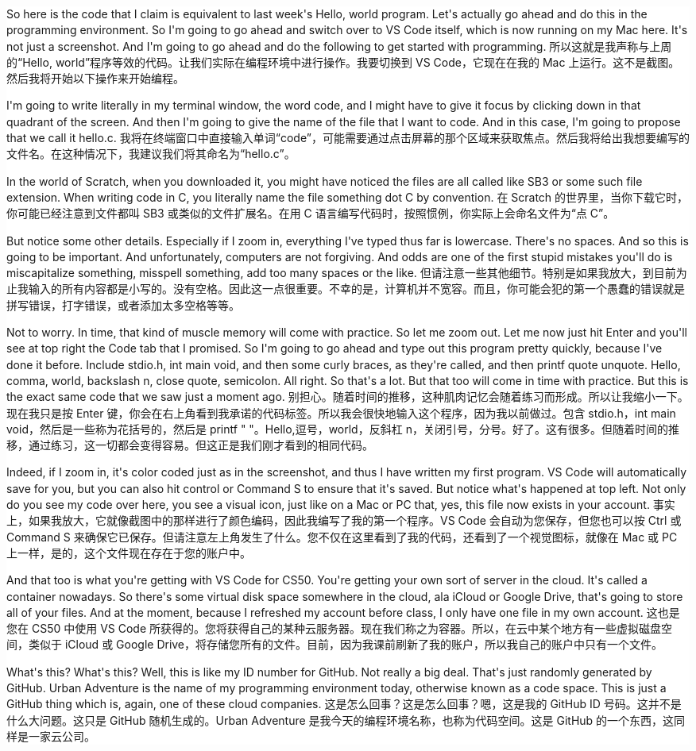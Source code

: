 So here is the code that I claim is equivalent to last week's Hello, world program. Let's actually go ahead and do this in the programming environment. So I'm going to go ahead and switch over to VS Code itself, which is now running on my Mac here. It's not just a screenshot. And I'm going to go ahead and do the following to get started with programming. 
所以这就是我声称与上周的“Hello, world”程序等效的代码。让我们实际在编程环境中进行操作。我要切换到 VS Code，它现在在我的 Mac 上运行。这不是截图。然后我将开始以下操作来开始编程。

I'm going to write literally in my terminal window, the word code, and I might have to give it focus by clicking down in that quadrant of the screen. And then I'm going to give the name of the file that I want to code. And in this case, I'm going to propose that we call it hello.c. 
我将在终端窗口中直接输入单词“code”，可能需要通过点击屏幕的那个区域来获取焦点。然后我将给出我想要编写的文件名。在这种情况下，我建议我们将其命名为“hello.c”。

In the world of Scratch, when you downloaded it, you might have noticed the files are all called like SB3 or some such file extension. When writing code in C, you literally name the file something dot C by convention. 
在 Scratch 的世界里，当你下载它时，你可能已经注意到文件都叫 SB3 或类似的文件扩展名。在用 C 语言编写代码时，按照惯例，你实际上会命名文件为“点 C”。

But notice some other details. Especially if I zoom in, everything I've typed thus far is lowercase. There's no spaces. And so this is going to be important. And unfortunately, computers are not forgiving. And odds are one of the first stupid mistakes you'll do is miscapitalize something, misspell something, add too many spaces or the like. 
但请注意一些其他细节。特别是如果我放大，到目前为止我输入的所有内容都是小写的。没有空格。因此这一点很重要。不幸的是，计算机并不宽容。而且，你可能会犯的第一个愚蠢的错误就是拼写错误，打字错误，或者添加太多空格等等。

Not to worry. In time, that kind of muscle memory will come with practice. So let me zoom out. Let me now just hit Enter and you'll see at top right the Code tab that I promised. So I'm going to go ahead and type out this program pretty quickly, because I've done it before. Include stdio.h, int main void, and then some curly braces, as they're called, and then printf quote unquote. Hello, comma, world, backslash n, close quote, semicolon. All right. So that's a lot. But that too will come in time with practice. But this is the exact same code that we saw just a moment ago. 
别担心。随着时间的推移，这种肌肉记忆会随着练习而形成。所以让我缩小一下。现在我只是按 Enter 键，你会在右上角看到我承诺的代码标签。所以我会很快地输入这个程序，因为我以前做过。包含 stdio.h，int main void，然后是一些称为花括号的，然后是 printf " "。Hello,逗号，world，反斜杠 n，关闭引号，分号。好了。这有很多。但随着时间的推移，通过练习，这一切都会变得容易。但这正是我们刚才看到的相同代码。

Indeed, if I zoom in, it's color coded just as in the screenshot, and thus I have written my first program. VS Code will automatically save for you, but you can also hit control or Command S to ensure that it's saved. But notice what's happened at top left. Not only do you see my code over here, you see a visual icon, just like on a Mac or PC that, yes, this file now exists in your account. 
事实上，如果我放大，它就像截图中的那样进行了颜色编码，因此我编写了我的第一个程序。VS Code 会自动为您保存，但您也可以按 Ctrl 或 Command S 来确保它已保存。但请注意左上角发生了什么。您不仅在这里看到了我的代码，还看到了一个视觉图标，就像在 Mac 或 PC 上一样，是的，这个文件现在存在于您的账户中。

And that too is what you're getting with VS Code for CS50. You're getting your own sort of server in the cloud. It's called a container nowadays. So there's some virtual disk space somewhere in the cloud, ala iCloud or Google Drive, that's going to store all of your files. And at the moment, because I refreshed my account before class, I only have one file in my own account. 
这也是您在 CS50 中使用 VS Code 所获得的。您将获得自己的某种云服务器。现在我们称之为容器。所以，在云中某个地方有一些虚拟磁盘空间，类似于 iCloud 或 Google Drive，将存储您所有的文件。目前，因为我课前刷新了我的账户，所以我自己的账户中只有一个文件。

What's this? What's this? Well, this is like my ID number for GitHub. Not really a big deal. That's just randomly generated by GitHub. Urban Adventure is the name of my programming environment today, otherwise known as a code space. This is just a GitHub thing which is, again, one of these cloud companies. 
这是怎么回事？这是怎么回事？嗯，这是我的 GitHub ID 号码。这并不是什么大问题。这只是 GitHub 随机生成的。Urban Adventure 是我今天的编程环境名称，也称为代码空间。这是 GitHub 的一个东西，这同样是一家云公司。
